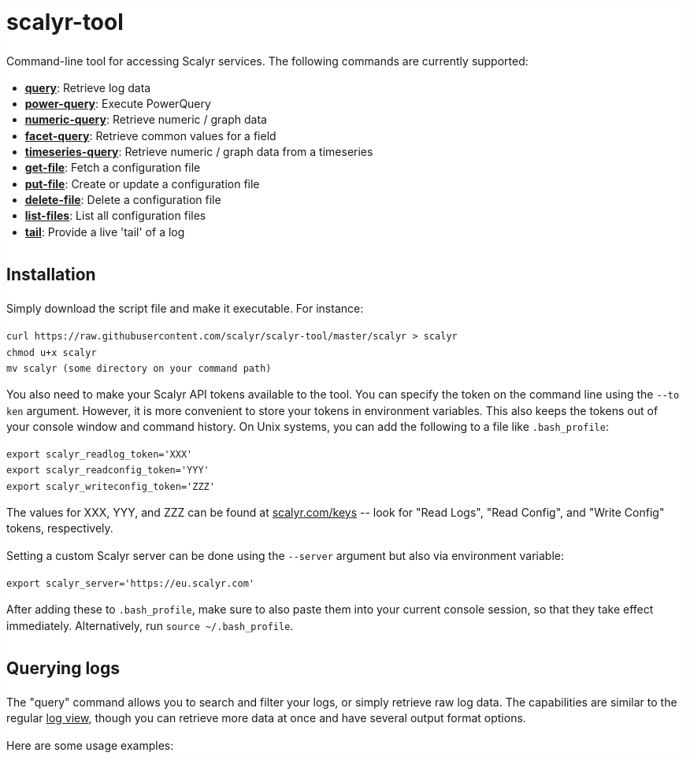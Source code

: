 scalyr-tool
===========

Command-line tool for accessing Scalyr services. The following commands are currently supported:

- [**query**](#querying-logs): Retrieve log data
- [**power-query**](#power-queries): Execute PowerQuery
- [**numeric-query**](#fetching-numeric-data): Retrieve numeric / graph data
- [**facet-query**](#fetching-facet-counts): Retrieve common values for a field
- [**timeseries-query**](#fetching-numeric-data-using-a-timeseries): Retrieve numeric / graph data from a timeseries
- [**get-file**](#retrieving-configuration-files): Fetch a configuration file
- [**put-file**](#creating-or-updating-configuration-files): Create or update a configuration file
- [**delete-file**](#creating-or-updating-configuration-files): Delete a configuration file
- [**list-files**](#listing-configuration-files): List all configuration files
- [**tail**](#tailing-logs): Provide a live 'tail' of a log


## Installation

Simply download the script file and make it executable. For instance:

    curl https://raw.githubusercontent.com/scalyr/scalyr-tool/master/scalyr > scalyr
    chmod u+x scalyr
    mv scalyr (some directory on your command path)

You also need to make your Scalyr API tokens available to the tool. You can specify the token
on the command line using the `--token` argument. However, it is more convenient to store your
tokens in environment variables. This also keeps the tokens out of your console window and
command history. On Unix systems, you can add the following to a file like `.bash_profile`:

    export scalyr_readlog_token='XXX'
    export scalyr_readconfig_token='YYY'
    export scalyr_writeconfig_token='ZZZ'

The values for XXX, YYY, and ZZZ can be found at [scalyr.com/keys](https://www.scalyr.com/keys) -- look
for "Read Logs", "Read Config", and "Write Config" tokens, respectively.

Setting a custom Scalyr server can be done using the `--server` argument but also via environment variable:

    export scalyr_server='https://eu.scalyr.com'

After adding these to `.bash_profile`, make sure to also paste them into your current console session,
so that they take effect immediately. Alternatively, run `source ~/.bash_profile`.

## Querying logs

The "query" command allows you to search and filter your logs, or simply retrieve raw log data. The
capabilities are similar to the regular [log view](https://www.scalyr.com/events?mode=log), though you
can retrieve more data at once and have several output format options.

Here are some usage examples:
